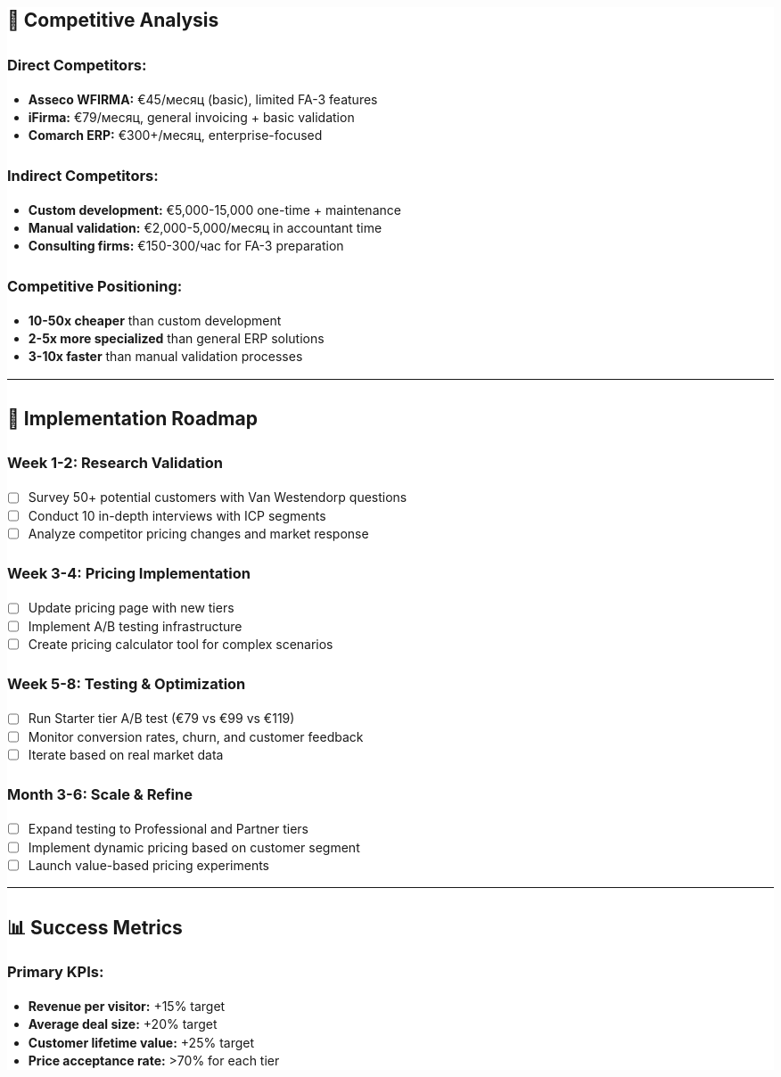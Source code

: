 
## 🎪 **Competitive Analysis**

### **Direct Competitors:**
- **Asseco WFIRMA:** €45/месяц (basic), limited FA-3 features
- **iFirma:** €79/месяц, general invoicing + basic validation
- **Comarch ERP:** €300+/месяц, enterprise-focused

### **Indirect Competitors:**
- **Custom development:** €5,000-15,000 one-time + maintenance
- **Manual validation:** €2,000-5,000/месяц in accountant time
- **Consulting firms:** €150-300/час for FA-3 preparation

### **Competitive Positioning:**
- **10-50x cheaper** than custom development
- **2-5x more specialized** than general ERP solutions
- **3-10x faster** than manual validation processes

---

## 🚀 **Implementation Roadmap**

### **Week 1-2: Research Validation**
- [ ] Survey 50+ potential customers with Van Westendorp questions
- [ ] Conduct 10 in-depth interviews with ICP segments
- [ ] Analyze competitor pricing changes and market response

### **Week 3-4: Pricing Implementation**
- [ ] Update pricing page with new tiers
- [ ] Implement A/B testing infrastructure
- [ ] Create pricing calculator tool for complex scenarios

### **Week 5-8: Testing & Optimization**
- [ ] Run Starter tier A/B test (€79 vs €99 vs €119)
- [ ] Monitor conversion rates, churn, and customer feedback
- [ ] Iterate based on real market data

### **Month 3-6: Scale & Refine**
- [ ] Expand testing to Professional and Partner tiers
- [ ] Implement dynamic pricing based on customer segment
- [ ] Launch value-based pricing experiments

---

## 📊 **Success Metrics**

### **Primary KPIs:**
- **Revenue per visitor:** +15% target
- **Average deal size:** +20% target
- **Customer lifetime value:** +25% target
- **Price acceptance rate:** >70% for each tier
